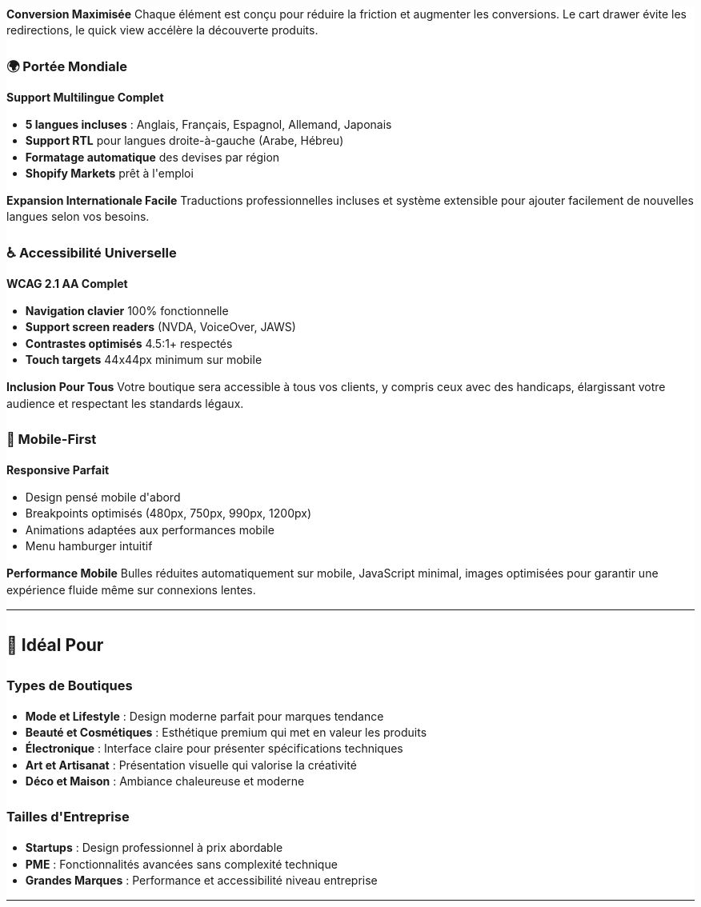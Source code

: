 **Conversion Maximisée**
Chaque élément est conçu pour réduire la friction et augmenter les conversions. Le cart drawer évite les redirections, le quick view accélère la découverte produits.

### 🌍 Portée Mondiale

**Support Multilingue Complet**
- **5 langues incluses** : Anglais, Français, Espagnol, Allemand, Japonais
- **Support RTL** pour langues droite-à-gauche (Arabe, Hébreu)
- **Formatage automatique** des devises par région
- **Shopify Markets** prêt à l'emploi

**Expansion Internationale Facile**
Traductions professionnelles incluses et système extensible pour ajouter facilement de nouvelles langues selon vos besoins.

### ♿ Accessibilité Universelle

**WCAG 2.1 AA Complet**
- **Navigation clavier** 100% fonctionnelle
- **Support screen readers** (NVDA, VoiceOver, JAWS)
- **Contrastes optimisés** 4.5:1+ respectés
- **Touch targets** 44x44px minimum sur mobile

**Inclusion Pour Tous**
Votre boutique sera accessible à tous vos clients, y compris ceux avec des handicaps, élargissant votre audience et respectant les standards légaux.

### 📱 Mobile-First

**Responsive Parfait**
- Design pensé mobile d'abord
- Breakpoints optimisés (480px, 750px, 990px, 1200px)
- Animations adaptées aux performances mobile
- Menu hamburger intuitif

**Performance Mobile**
Bulles réduites automatiquement sur mobile, JavaScript minimal, images optimisées pour garantir une expérience fluide même sur connexions lentes.

---

## 🎯 Idéal Pour

### Types de Boutiques
- **Mode et Lifestyle** : Design moderne parfait pour marques tendance
- **Beauté et Cosmétiques** : Esthétique premium qui met en valeur les produits
- **Électronique** : Interface claire pour présenter spécifications techniques
- **Art et Artisanat** : Présentation visuelle qui valorise la créativité
- **Déco et Maison** : Ambiance chaleureuse et moderne

### Tailles d'Entreprise
- **Startups** : Design professionnel à prix abordable
- **PME** : Fonctionnalités avancées sans complexité technique
- **Grandes Marques** : Performance et accessibilité niveau entreprise

---